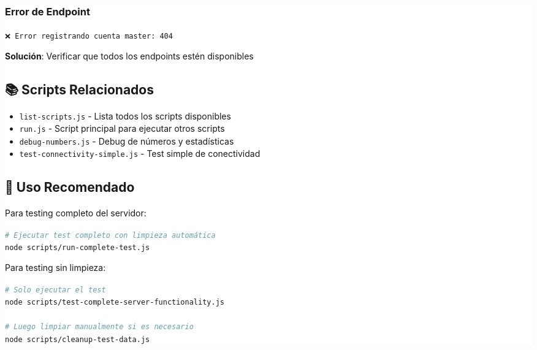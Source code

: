 ### Error de Endpoint
```
❌ Error registrando cuenta master: 404
```
**Solución**: Verificar que todos los endpoints estén disponibles

## 📚 Scripts Relacionados

- `list-scripts.js` - Lista todos los scripts disponibles
- `run.js` - Script principal para ejecutar otros scripts
- `debug-numbers.js` - Debug de números y estadísticas
- `test-connectivity-simple.js` - Test simple de conectividad

## 🎯 Uso Recomendado

Para testing completo del servidor:

```bash
# Ejecutar test completo con limpieza automática
node scripts/run-complete-test.js
```

Para testing sin limpieza:

```bash
# Solo ejecutar el test
node scripts/test-complete-server-functionality.js

# Luego limpiar manualmente si es necesario
node scripts/cleanup-test-data.js
```
